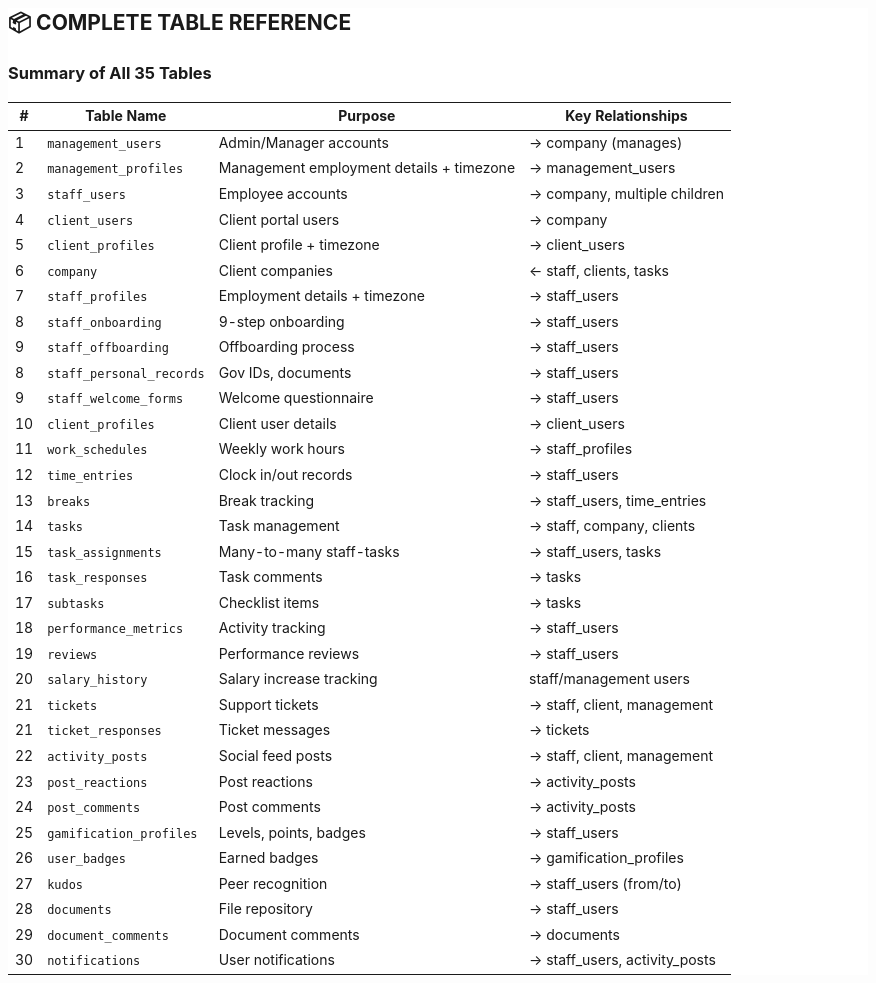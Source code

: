 
## 📦 COMPLETE TABLE REFERENCE

### Summary of All 35 Tables

| # | Table Name | Purpose | Key Relationships |
|---|------------|---------|-------------------|
| 1 | `management_users` | Admin/Manager accounts | → company (manages) |
| 2 | `management_profiles` | Management employment details + timezone | → management_users |
| 3 | `staff_users` | Employee accounts | → company, multiple children |
| 4 | `client_users` | Client portal users | → company |
| 5 | `client_profiles` | Client profile + timezone | → client_users |
| 6 | `company` | Client companies | ← staff, clients, tasks |
| 7 | `staff_profiles` | Employment details + timezone | → staff_users |
| 8 | `staff_onboarding` | 9-step onboarding | → staff_users |
| 9 | `staff_offboarding` | Offboarding process | → staff_users |
| 8 | `staff_personal_records` | Gov IDs, documents | → staff_users |
| 9 | `staff_welcome_forms` | Welcome questionnaire | → staff_users |
| 10 | `client_profiles` | Client user details | → client_users |
| 11 | `work_schedules` | Weekly work hours | → staff_profiles |
| 12 | `time_entries` | Clock in/out records | → staff_users |
| 13 | `breaks` | Break tracking | → staff_users, time_entries |
| 14 | `tasks` | Task management | → staff, company, clients |
| 15 | `task_assignments` | Many-to-many staff-tasks | → staff_users, tasks |
| 16 | `task_responses` | Task comments | → tasks |
| 17 | `subtasks` | Checklist items | → tasks |
| 18 | `performance_metrics` | Activity tracking | → staff_users |
| 19 | `reviews` | Performance reviews | → staff_users |
| 20 | `salary_history` | Salary increase tracking | staff/management users |
| 21 | `tickets` | Support tickets | → staff, client, management |
| 21 | `ticket_responses` | Ticket messages | → tickets |
| 22 | `activity_posts` | Social feed posts | → staff, client, management |
| 23 | `post_reactions` | Post reactions | → activity_posts |
| 24 | `post_comments` | Post comments | → activity_posts |
| 25 | `gamification_profiles` | Levels, points, badges | → staff_users |
| 26 | `user_badges` | Earned badges | → gamification_profiles |
| 27 | `kudos` | Peer recognition | → staff_users (from/to) |
| 28 | `documents` | File repository | → staff_users |
| 29 | `document_comments` | Document comments | → documents |
| 30 | `notifications` | User notifications | → staff_users, activity_posts |
